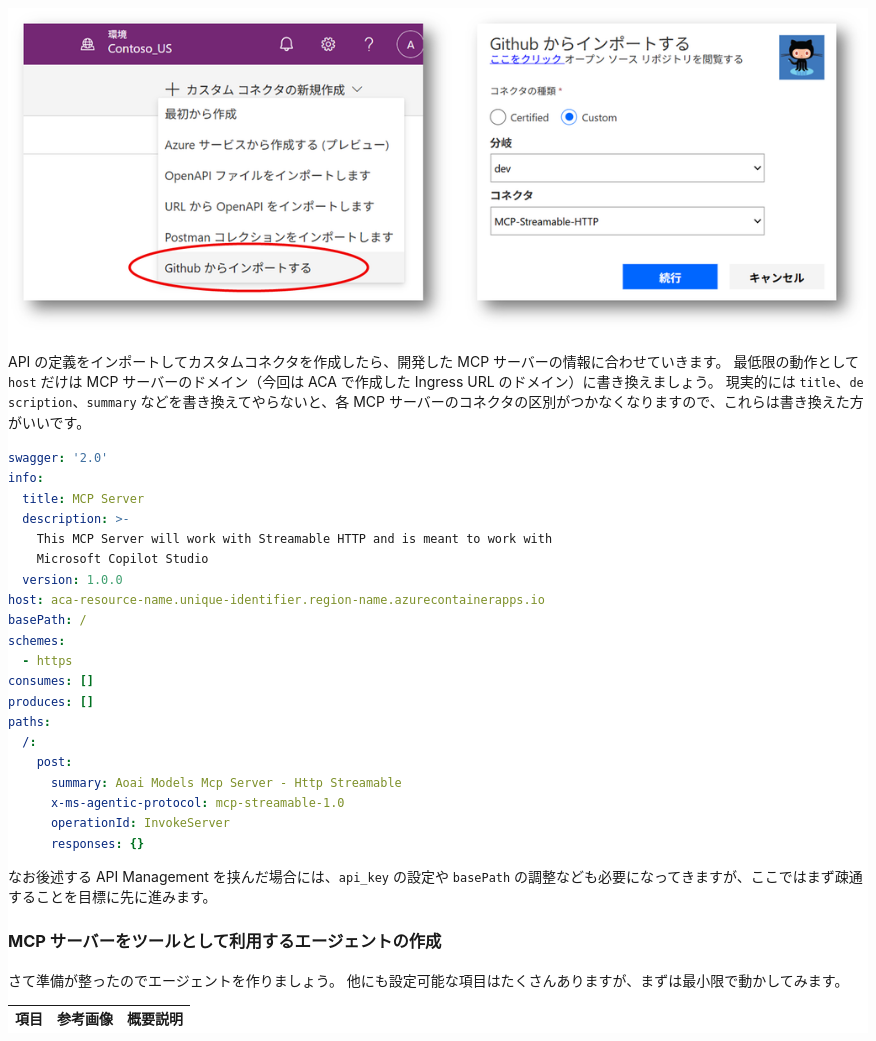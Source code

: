 ![alt text](./images/create-custom-connector.png)

API の定義をインポートしてカスタムコネクタを作成したら、開発した MCP サーバーの情報に合わせていきます。
最低限の動作として `host` だけは MCP サーバーのドメイン（今回は ACA で作成した Ingress URL のドメイン）に書き換えましょう。
現実的には `title`、`description`、`summary` などを書き換えてやらないと、各 MCP サーバーのコネクタの区別がつかなくなりますので、これらは書き換えた方がいいです。

```yaml
swagger: '2.0'
info:
  title: MCP Server
  description: >-
    This MCP Server will work with Streamable HTTP and is meant to work with
    Microsoft Copilot Studio
  version: 1.0.0
host: aca-resource-name.unique-identifier.region-name.azurecontainerapps.io
basePath: /
schemes:
  - https
consumes: []
produces: []
paths:
  /:
    post:
      summary: Aoai Models Mcp Server - Http Streamable
      x-ms-agentic-protocol: mcp-streamable-1.0
      operationId: InvokeServer
      responses: {}
```

なお後述する API Management を挟んだ場合には、`api_key` の設定や `basePath` の調整なども必要になってきますが、ここではまず疎通することを目標に先に進みます。

### MCP サーバーをツールとして利用するエージェントの作成

さて準備が整ったのでエージェントを作りましょう。
他にも設定可能な項目はたくさんありますが、まずは最小限で動かしてみます。

|項目|参考画像|概要説明|
|---|---|---|